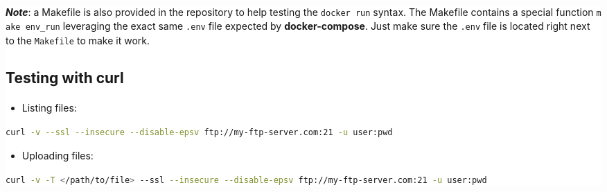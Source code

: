_**Note**_: a Makefile is also provided in the repository to help testing the `docker run` syntax. The Makefile contains a special function `make env_run` leveraging the exact same `.env` file expected by **docker-compose**. Just make sure the `.env` file is located right next to the `Makefile` to make it work.

## Testing with curl

* Listing files:
```sh
curl -v --ssl --insecure --disable-epsv ftp://my-ftp-server.com:21 -u user:pwd
```
* Uploading files:
```sh
curl -v -T </path/to/file> --ssl --insecure --disable-epsv ftp://my-ftp-server.com:21 -u user:pwd
```
